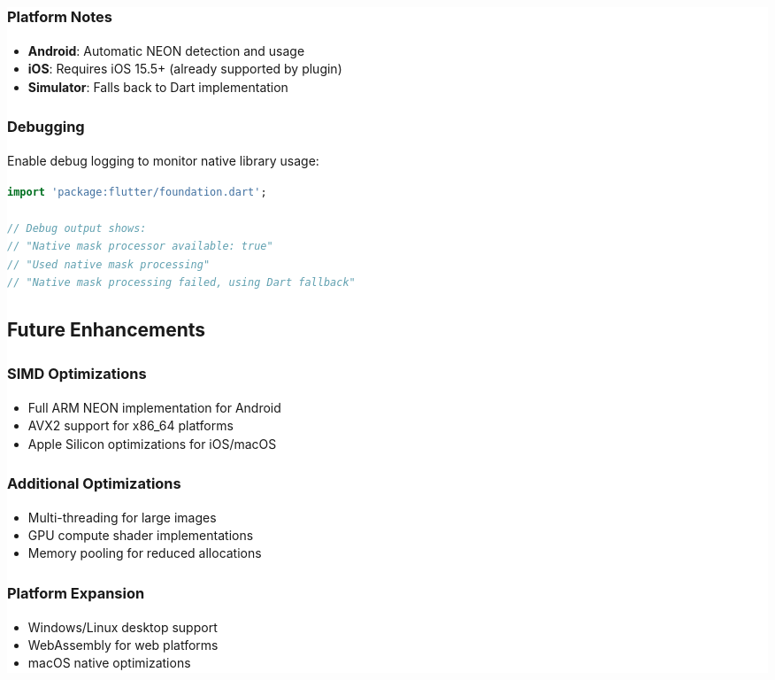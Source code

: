### Platform Notes
- **Android**: Automatic NEON detection and usage
- **iOS**: Requires iOS 15.5+ (already supported by plugin)
- **Simulator**: Falls back to Dart implementation

### Debugging
Enable debug logging to monitor native library usage:

```dart
import 'package:flutter/foundation.dart';

// Debug output shows:
// "Native mask processor available: true"
// "Used native mask processing"
// "Native mask processing failed, using Dart fallback"
```

## Future Enhancements

### SIMD Optimizations
- Full ARM NEON implementation for Android
- AVX2 support for x86_64 platforms
- Apple Silicon optimizations for iOS/macOS

### Additional Optimizations
- Multi-threading for large images
- GPU compute shader implementations
- Memory pooling for reduced allocations

### Platform Expansion
- Windows/Linux desktop support
- WebAssembly for web platforms
- macOS native optimizations